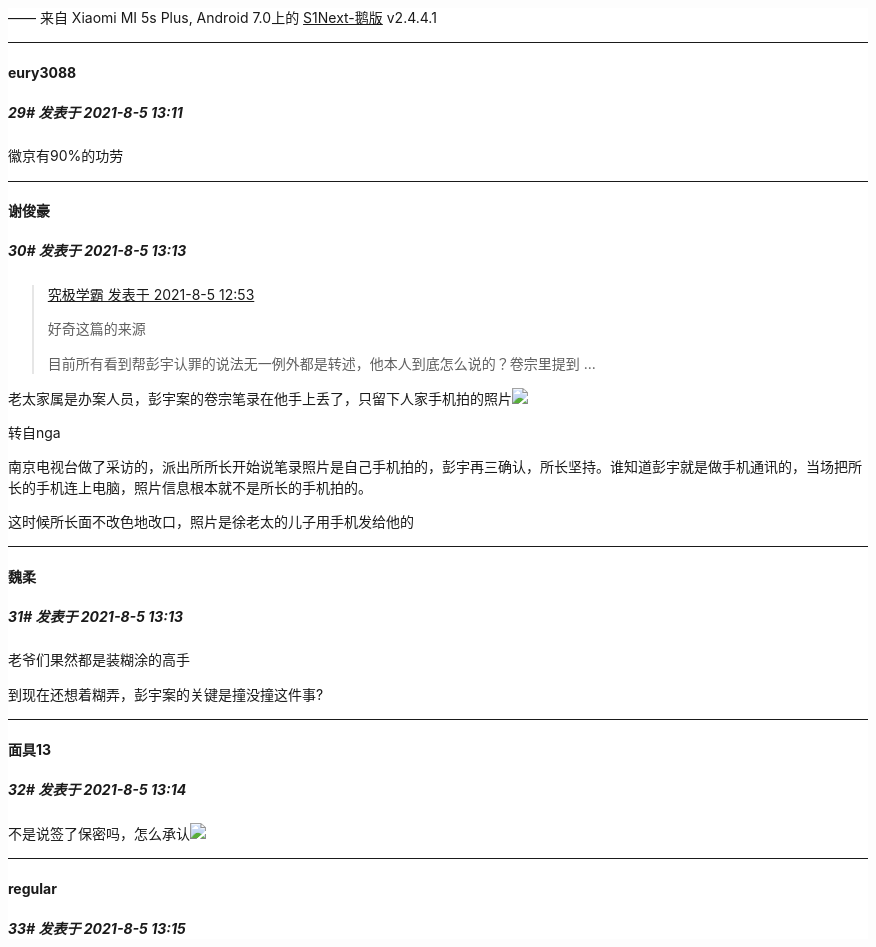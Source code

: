 —— 来自 Xiaomi MI 5s Plus, Android 7.0上的 [S1Next-鹅版](https://github.com/ykrank/S1-Next/releases) v2.4.4.1


*****

####  eury3088  
##### 29#       发表于 2021-8-5 13:11


徽京有90%的功劳


*****

####  谢俊豪  
##### 30#       发表于 2021-8-5 13:13


<blockquote><a href="httphttps://bbs.saraba1st.com/2b/forum.php?mod=redirect&amp;goto=findpost&amp;pid=52247380&amp;ptid=2019216" target="_blank">究极学霸 发表于 2021-8-5 12:53</a>

好奇这篇的来源


目前所有看到帮彭宇认罪的说法无一例外都是转述，他本人到底怎么说的？卷宗里提到 ...</blockquote>
老太家属是办案人员，彭宇案的卷宗笔录在他手上丢了，只留下人家手机拍的照片<img src="https://static.saraba1st.com/image/smiley/face2017/067.png" referrerpolicy="no-referrer">

转自nga

南京电视台做了采访的，派出所所长开始说笔录照片是自己手机拍的，彭宇再三确认，所长坚持。谁知道彭宇就是做手机通讯的，当场把所长的手机连上电脑，照片信息根本就不是所长的手机拍的。

这时候所长面不改色地改口，照片是徐老太的儿子用手机发给他的




*****

####  魏柔  
##### 31#       发表于 2021-8-5 13:13


老爷们果然都是装糊涂的高手


到现在还想着糊弄，彭宇案的关键是撞没撞这件事?


*****

####  面具13  
##### 32#       发表于 2021-8-5 13:14


不是说签了保密吗，怎么承认<img src="https://static.saraba1st.com/image/smiley/face2017/067.png" referrerpolicy="no-referrer">


*****

####  regular  
##### 33#       发表于 2021-8-5 13:15
